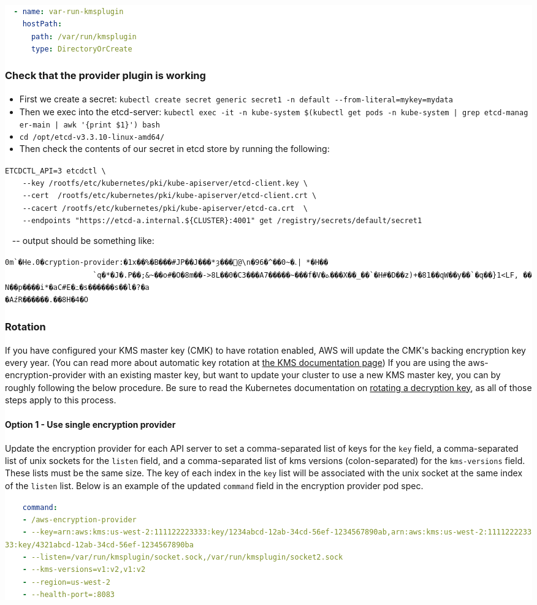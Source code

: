```yaml
  - name: var-run-kmsplugin
    hostPath:
      path: /var/run/kmsplugin
      type: DirectoryOrCreate
```

### Check that the provider plugin is working
- First we create a secret: `kubectl create secret generic secret1 -n default --from-literal=mykey=mydata`
- Then we exec into the etcd-server: `kubectl exec -it -n kube-system $(kubectl get pods -n kube-system | grep etcd-manager-main | awk '{print $1}') bash`
- `cd /opt/etcd-v3.3.10-linux-amd64/`
- Then check the contents of our secret in etcd store by running the following:
```
ETCDCTL_API=3 etcdctl \
    --key /rootfs/etc/kubernetes/pki/kube-apiserver/etcd-client.key \
    --cert  /rootfs/etc/kubernetes/pki/kube-apiserver/etcd-client.crt \
    --cacert /rootfs/etc/kubernetes/pki/kube-apiserver/etcd-ca.crt  \
    --endpoints "https://etcd-a.internal.${CLUSTER}:4001" get /registry/secrets/default/secret1
```
&nbsp;&nbsp;&nbsp;-- output should be something like:
```
0m`�He.0�cryption-provider:�1x��%�B���#JP��J���*ȝ���΂@\n�96�^��ۦ�~0| *�H��
                    `q�*�J�.P��;&~��o#�O�8m��->8L��0�C3���A7�����~���f�V�ܬ���X��_��`�H#�D��z)+�81��qW��y��`�q��}1<LF, ��N��p����i*�aC#E�߸�s������s��l�?�a
�AźR������.��8H�4�O
```

### Rotation

If you have configured your KMS master key (CMK) to have rotation enabled, AWS will
update the CMK's backing encryption key every year. (You can read more about
automatic key rotation at [the KMS documentation
page](https://docs.aws.amazon.com/kms/latest/developerguide/rotate-keys.html))
If you are using the aws-encryption-provider with an existing master key, but
want to update your cluster to use a new KMS master key, you can by roughly
following the below procedure. Be sure to read the Kubernetes documentation on
[rotating a decryption key](https://kubernetes.io/docs/tasks/administer-cluster/encrypt-data/#rotating-a-decryption-key),
as all of those steps apply to this process.

#### Option 1 - Use single encryption provider

Update the encryption provider for each API server to set a comma-separated list of
keys for the `key` field, a comma-separated list of unix sockets for the `listen` field,
and a comma-separated list of kms versions (colon-separated) for the `kms-versions`
field. These lists must be the same size. The key of each index in the `key` list
will be associated with the unix socket at the same index of the `listen` list.
Below is an example of the updated `command` field in the encryption provider pod
spec.

```yaml
    command:
    - /aws-encryption-provider
    - --key=arn:aws:kms:us-west-2:111122223333:key/1234abcd-12ab-34cd-56ef-1234567890ab,arn:aws:kms:us-west-2:111122223333:key/4321abcd-12ab-34cd-56ef-1234567890ba
    - --listen=/var/run/kmsplugin/socket.sock,/var/run/kmsplugin/socket2.sock
    - --kms-versions=v1:v2,v1:v2
    - --region=us-west-2
    - --health-port=:8083
```
